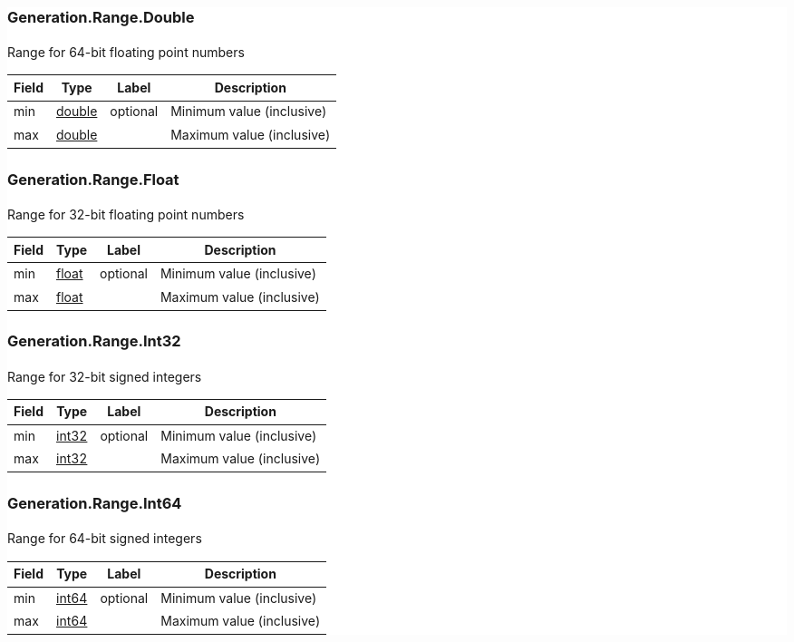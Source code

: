




<a name="stroppy-Generation-Range-Double"></a>

### Generation.Range.Double
Range for 64-bit floating point numbers


| Field | Type | Label | Description |
| ----- | ---- | ----- | ----------- |
| min | [double](#double) | optional | Minimum value (inclusive) |
| max | [double](#double) |  | Maximum value (inclusive) |






<a name="stroppy-Generation-Range-Float"></a>

### Generation.Range.Float
Range for 32-bit floating point numbers


| Field | Type | Label | Description |
| ----- | ---- | ----- | ----------- |
| min | [float](#float) | optional | Minimum value (inclusive) |
| max | [float](#float) |  | Maximum value (inclusive) |






<a name="stroppy-Generation-Range-Int32"></a>

### Generation.Range.Int32
Range for 32-bit signed integers


| Field | Type | Label | Description |
| ----- | ---- | ----- | ----------- |
| min | [int32](#int32) | optional | Minimum value (inclusive) |
| max | [int32](#int32) |  | Maximum value (inclusive) |






<a name="stroppy-Generation-Range-Int64"></a>

### Generation.Range.Int64
Range for 64-bit signed integers


| Field | Type | Label | Description |
| ----- | ---- | ----- | ----------- |
| min | [int64](#int64) | optional | Minimum value (inclusive) |
| max | [int64](#int64) |  | Maximum value (inclusive) |
